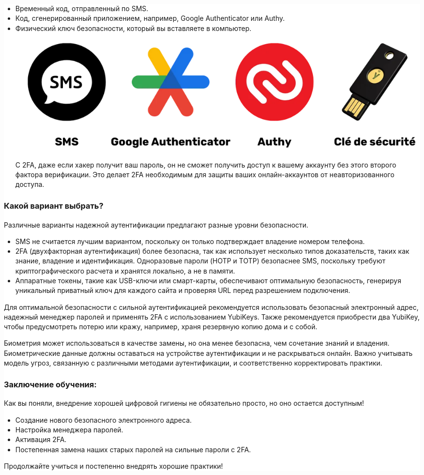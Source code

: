 - Временный код, отправленный по SMS.
- Код, сгенерированный приложением, например, Google Authenticator или Authy.
- Физический ключ безопасности, который вы вставляете в компьютер.
  ![](assets/notext/19.webp)
  С 2FA, даже если хакер получит ваш пароль, он не сможет получить доступ к вашему аккаунту без этого второго фактора верификации. Это делает 2FA необходимым для защиты ваших онлайн-аккаунтов от неавторизованного доступа.

### Какой вариант выбрать?

Различные варианты надежной аутентификации предлагают разные уровни безопасности.

- SMS не считается лучшим вариантом, поскольку он только подтверждает владение номером телефона.
- 2FA (двухфакторная аутентификация) более безопасна, так как использует несколько типов доказательств, таких как знание, владение и идентификация. Одноразовые пароли (HOTP и TOTP) безопаснее SMS, поскольку требуют криптографического расчета и хранятся локально, а не в памяти.
- Аппаратные токены, такие как USB-ключи или смарт-карты, обеспечивают оптимальную безопасность, генерируя уникальный приватный ключ для каждого сайта и проверяя URL перед разрешением подключения.

Для оптимальной безопасности с сильной аутентификацией рекомендуется использовать безопасный электронный адрес, надежный менеджер паролей и применять 2FA с использованием YubiKeys. Также рекомендуется приобрести два YubiKey, чтобы предусмотреть потерю или кражу, например, храня резервную копию дома и с собой.

Биометрия может использоваться в качестве замены, но она менее безопасна, чем сочетание знаний и владения. Биометрические данные должны оставаться на устройстве аутентификации и не раскрываться онлайн. Важно учитывать модель угроз, связанную с различными методами аутентификации, и соответственно корректировать практики.

### Заключение обучения:

Как вы поняли, внедрение хорошей цифровой гигиены не обязательно просто, но оно остается доступным!

- Создание нового безопасного электронного адреса.
- Настройка менеджера паролей.
- Активация 2FA.
- Постепенная замена наших старых паролей на сильные пароли с 2FA.

Продолжайте учиться и постепенно внедрять хорошие практики!
